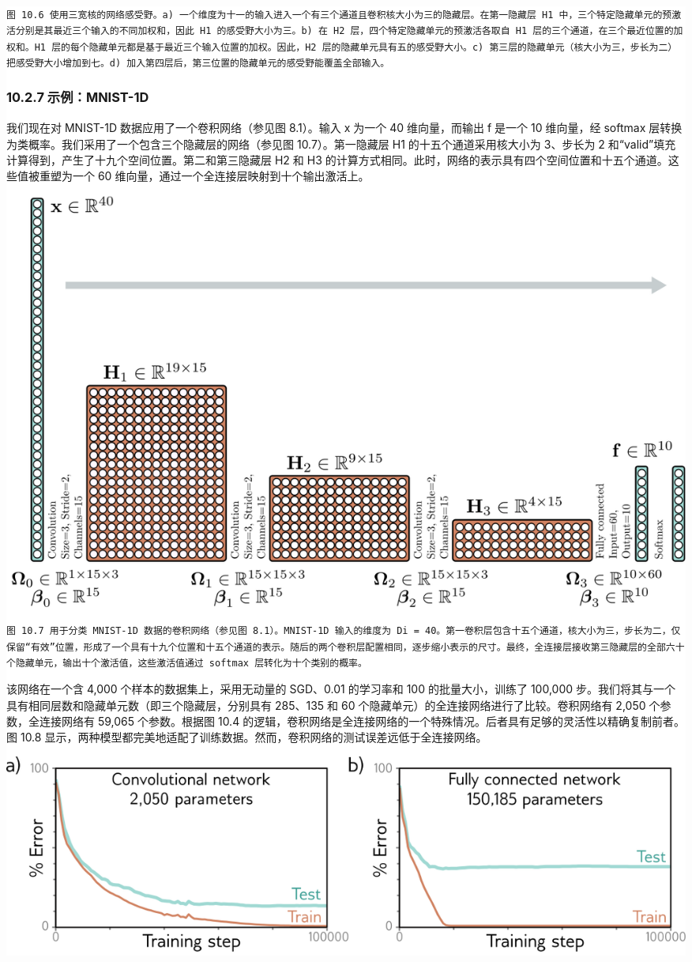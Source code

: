 `图 10.6 使用三宽核的网络感受野。a) 一个维度为十一的输入进入一个有三个通道且卷积核大小为三的隐藏层。在第一隐藏层 H1 中，三个特定隐藏单元的预激活分别是其最近三个输入的不同加权和，因此 H1 的感受野大小为三。b) 在 H2 层，四个特定隐藏单元的预激活各取自 H1 层的三个通道，在三个最近位置的加权和。H1 层的每个隐藏单元都是基于最近三个输入位置的加权。因此，H2 层的隐藏单元具有五的感受野大小。c) 第三层的隐藏单元（核大小为三，步长为二）把感受野大小增加到七。d) 加入第四层后，第三位置的隐藏单元的感受野能覆盖全部输入。`
### 10.2.7 示例：MNIST-1D
我们现在对 MNIST-1D 数据应用了一个卷积网络（参见图 8.1）。输入 x 为一个 40 维向量，而输出 f 是一个 10 维向量，经 softmax 层转换为类概率。我们采用了一个包含三个隐藏层的网络（参见图 10.7）。第一隐藏层 H1 的十五个通道采用核大小为 3、步长为 2 和“valid”填充计算得到，产生了十九个空间位置。第二和第三隐藏层 H2 和 H3 的计算方式相同。此时，网络的表示具有四个空间位置和十五个通道。这些值被重塑为一个 60 维向量，通过一个全连接层映射到十个输出激活上。


![Figure10.7](figures/chapter10/ConvDrawMNIST1D.svg)

`图 10.7 用于分类 MNIST-1D 数据的卷积网络（参见图 8.1）。MNIST-1D 输入的维度为 Di = 40。第一卷积层包含十五个通道，核大小为三，步长为二，仅保留“有效”位置，形成了一个具有十九个位置和十五个通道的表示。随后的两个卷积层配置相同，逐步缩小表示的尺寸。最终，全连接层接收第三隐藏层的全部六十个隐藏单元，输出十个激活值，这些激活值通过 softmax 层转化为十个类别的概率。`

该网络在一个含 4,000 个样本的数据集上，采用无动量的 SGD、0.01 的学习率和 100 的批量大小，训练了 100,000 步。我们将其与一个具有相同层数和隐藏单元数（即三个隐藏层，分别具有 285、135 和 60 个隐藏单元）的全连接网络进行了比较。卷积网络有 2,050 个参数，全连接网络有 59,065 个参数。根据图 10.4 的逻辑，卷积网络是全连接网络的一个特殊情况。后者具有足够的灵活性以精确复制前者。图 10.8 显示，两种模型都完美地适配了训练数据。然而，卷积网络的测试误差远低于全连接网络。


![Figure10.8](figures/chapter10/ConvMNIST1D.svg)
